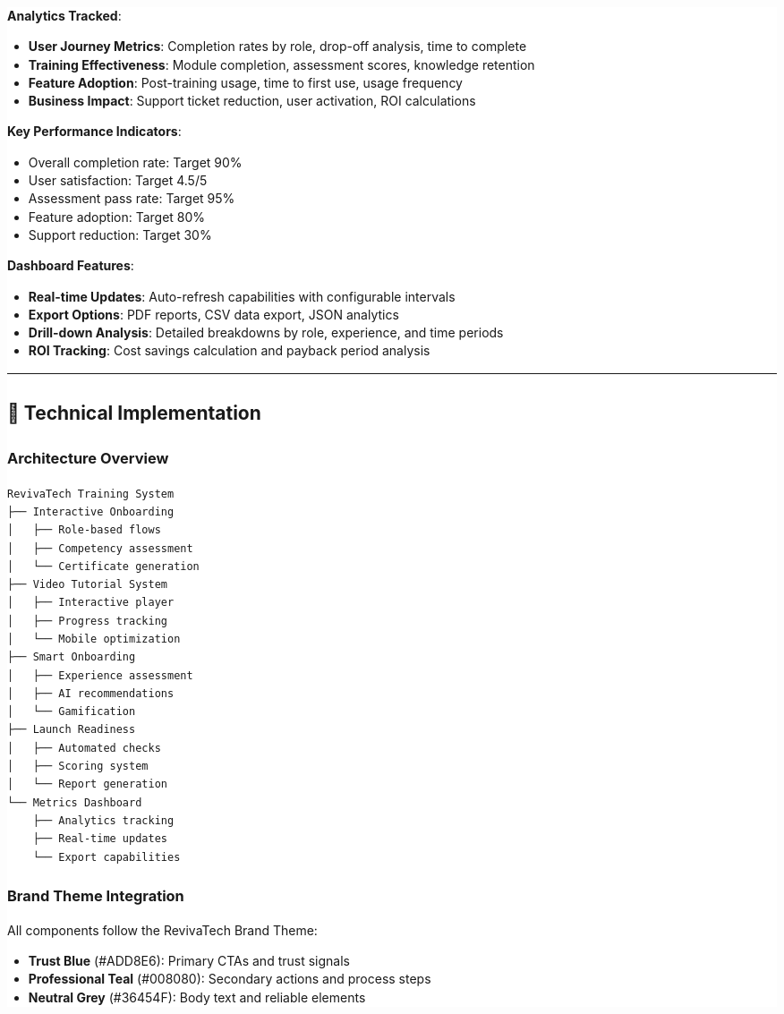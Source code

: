 **Analytics Tracked**:
- **User Journey Metrics**: Completion rates by role, drop-off analysis, time to complete
- **Training Effectiveness**: Module completion, assessment scores, knowledge retention
- **Feature Adoption**: Post-training usage, time to first use, usage frequency
- **Business Impact**: Support ticket reduction, user activation, ROI calculations

**Key Performance Indicators**:
- Overall completion rate: Target 90%
- User satisfaction: Target 4.5/5
- Assessment pass rate: Target 95%
- Feature adoption: Target 80%
- Support reduction: Target 30%

**Dashboard Features**:
- **Real-time Updates**: Auto-refresh capabilities with configurable intervals
- **Export Options**: PDF reports, CSV data export, JSON analytics
- **Drill-down Analysis**: Detailed breakdowns by role, experience, and time periods
- **ROI Tracking**: Cost savings calculation and payback period analysis

---

## 🔧 Technical Implementation

### Architecture Overview
```
RevivaTech Training System
├── Interactive Onboarding
│   ├── Role-based flows
│   ├── Competency assessment
│   └── Certificate generation
├── Video Tutorial System
│   ├── Interactive player
│   ├── Progress tracking
│   └── Mobile optimization
├── Smart Onboarding
│   ├── Experience assessment
│   ├── AI recommendations
│   └── Gamification
├── Launch Readiness
│   ├── Automated checks
│   ├── Scoring system
│   └── Report generation
└── Metrics Dashboard
    ├── Analytics tracking
    ├── Real-time updates
    └── Export capabilities
```

### Brand Theme Integration
All components follow the RevivaTech Brand Theme:
- **Trust Blue** (#ADD8E6): Primary CTAs and trust signals
- **Professional Teal** (#008080): Secondary actions and process steps  
- **Neutral Grey** (#36454F): Body text and reliable elements

